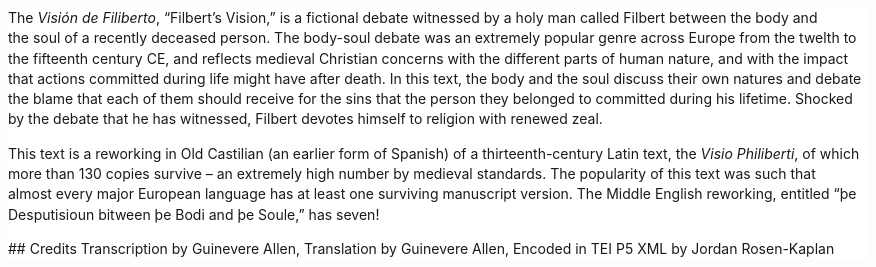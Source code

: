 <p>The <em>Visión de Filiberto</em>, “Filbert’s Vision,” is a fictional debate witnessed by a holy man called Filbert between the body and the soul of a recently deceased person. The body-soul debate was an extremely popular genre across Europe from the twelth to the fifteenth century CE, and reflects medieval Christian concerns with the different parts of human nature, and with the impact that actions committed during life might have after death. In this text, the body and the soul discuss their own natures and debate the blame that each of them should receive for the sins that the person they belonged to committed during his lifetime. Shocked by the debate that he has witnessed, Filbert devotes himself to religion with renewed zeal.</p> <p>This text is a reworking in Old Castilian (an earlier form of Spanish) of a thirteenth-century Latin text, the <em>Visio Philiberti</em>, of which more than 130 copies survive – an extremely high number by medieval standards. The popularity of this text was such that almost every major European language has at least one surviving manuscript version. The Middle English reworking, entitled “þe Desputisioun bitween þe Bodi and þe Soule,” has seven!</p>
## Credits
Transcription by Guinevere Allen, Translation by Guinevere Allen, Encoded in TEI P5 XML by Jordan Rosen-Kaplan
